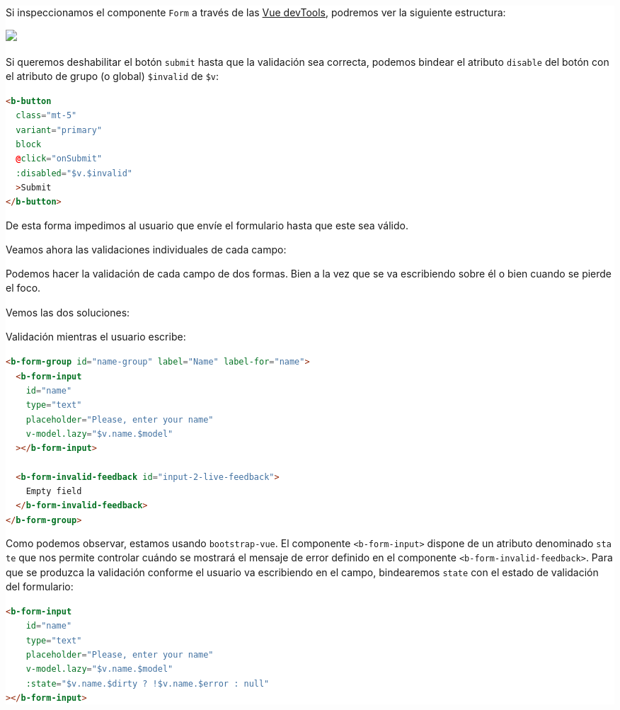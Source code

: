 Si inspeccionamos el componente `Form` a través de las [Vue devTools](https://chrome.google.com/webstore/detail/vuejs-devtools/nhdogjmejiglipccpnnnanhbledajbpd?hl=en), podremos ver la siguiente estructura:


![](https://res.cloudinary.com/ajmasia/image/upload/v1604663972/blog/posts/008/vue_status.png)

Si queremos deshabilitar el botón `submit` hasta que la validación sea correcta, podemos bindear el atributo `disable` del botón con el atributo de grupo (o global) `$invalid` de `$v`:

```html
<b-button
  class="mt-5"
  variant="primary"
  block
  @click="onSubmit"
  :disabled="$v.$invalid"
  >Submit
</b-button>
```

De esta forma impedimos al usuario que envíe el formulario hasta que este sea válido.

Veamos ahora las validaciones individuales de cada campo:

Podemos hacer la validación de cada campo de dos formas. Bien a la vez que se va escribiendo sobre él o bien cuando se pierde el foco. 

Vemos las dos soluciones:

Validación mientras el usuario escribe:

```html
<b-form-group id="name-group" label="Name" label-for="name">
  <b-form-input
    id="name"
    type="text"
    placeholder="Please, enter your name"
    v-model.lazy="$v.name.$model"
  ></b-form-input>
  
  <b-form-invalid-feedback id="input-2-live-feedback">
    Empty field
  </b-form-invalid-feedback>
</b-form-group>
```

Como podemos observar, estamos usando `bootstrap-vue`. El componente `<b-form-input>` dispone de un atributo denominado `state` que nos permite controlar cuándo se mostrará el mensaje de error definido en el componente `<b-form-invalid-feedback>`. Para que se produzca la validación conforme el usuario va escribiendo en el campo, bindearemos `state` con el estado de validación del formulario:

```html
<b-form-input
    id="name"
    type="text"
    placeholder="Please, enter your name"
    v-model.lazy="$v.name.$model"
    :state="$v.name.$dirty ? !$v.name.$error : null"
></b-form-input>
```

